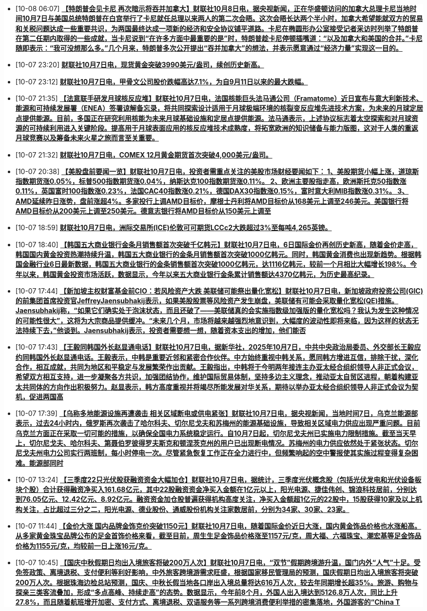   - [10-08 06:07] **[【特朗普会见卡尼 再次暗示将吞并加拿大】财联社10月8日电，据央视新闻，正在华盛顿访问的加拿大总理卡尼当地时间10月7日与美国总统特朗普在白宫举行了卡尼就任总理以来两人的第二次会晤。这次会晤长达两个半小时，加拿大希望能就双方的贸易和关税问题达成一些重要共识，为两国最终达成一项新的经济和安全协议铺平道路。卡尼在椭圆形办公室接受记者采访时列举了特朗普在第二任期内取得的一些成就，当卡尼说到“在许多方面中最重要的是”时，特朗普趁卡尼停顿插嘴道：“以及加拿大和美国的合并。”卡尼随即表示：“我可没想那么多。”几个月来，特朗普多次公开提出“吞并加拿大”的想法，并表示愿意通过“经济力量”实现这一目的。](https://www.cls.cn/detail/2163313)**

  - [10-07 23:20] **[财联社10月7日电，现货黄金突破3990美元/盎司，续创历史新高。](https://www.cls.cn/detail/2163264)**

  - [10-07 23:12] **[财联社10月7日电，甲骨文公司股价跌幅高达7.1%，为自9月11日以来的最大跌幅。](https://www.cls.cn/detail/2163261)**

  - [10-07 21:35] **[【法意联手研发月球核反应堆】财联社10月7日电，法国核能巨头法马通公司（Framatome）近日宣布与意大利新技术、能源和可持续发展署（ENEA）签署谅解备忘录，将共同探索设计适用于月球极端环境的核裂变反应堆先进技术方案，为未来的月球定居点提供能源。目前，多国正在研究利用核能为未来月球基础设施和定居点提供能源。法马通表示，上述协议标志着太空探索和对月球资源的可持续利用进入关键阶段。提高用于月球表面应用的核反应堆技术成熟度，将拓宽欧洲的知识储备与能力版图，这对于人类的重返月球竞赛以及筹备未来火星之旅而言至关重要。](https://www.cls.cn/detail/2163239)**

  - [10-07 21:32] **[财联社10月7日电，COMEX 12月黄金期货首次突破4,000美元/盎司。](https://www.cls.cn/detail/2163238)**

  - [10-07 20:38] **[【美股盘前要闻一览】财联社10月7日电，投资者需重点关注的美股市场财经要闻如下：
1、美股期货小幅上涨，道琼斯指数期货涨0.05%，标普500指数期货涨0.04%，纳斯达克100指数期货涨0.11%。
2、欧洲主要股指走高，欧洲斯托克50指数涨0.11%，英国富时100指数涨0.23%，法国CAC40指数涨0.21%，德国DAX30指数涨0.15%，富时意大利MIB指数涨0.31%。
3、AMD延续昨日涨势，盘前涨超4%。多家投行上调AMD目标价，摩根士丹利将AMD目标价从168美元上调至246美元。美国银行将AMD目标价从200美元上调至250美元。德意志银行将AMD目标价从150美元上调至](https://www.cls.cn/detail/2163227)**

  - [10-07 18:59] **[财联社10月7日电，洲际交易所(ICE)伦敦可可期货LCCc2大跌超过3%至每吨4,265英镑。](https://www.cls.cn/detail/2163195)**

  - [10-07 18:40] **[【韩国五大商业银行金条月销售额首次突破千亿韩元】财联社10月7日电，6日国际金价再创历史新高，随着金价走高，韩国国内黄金投资热潮持续升温，韩国五大商业银行的金条月销售额首次突破1000亿韩元。同时，韩国黄金消费也出现新趋势。根据韩国金融行业6日最新数据，韩国五大商业银行的金条销售额首次突破1000亿韩元，达1116亿韩元，较前一个月相比大幅增长198%。今年以来，韩国黄金投资市场活跃，数据显示，今年以来五大商业银行金条累计销售额达4370亿韩元，为历史最高纪录。](https://www.cls.cn/detail/2163189)**

  - [10-07 17:44] **[【新加坡主权财富基金前CIO：若风险资产大跌 美联储可能祭出量化宽松】财联社10月7日电，新加坡政府投资公司(GIC)的前集团首席投资官JeffreyJaensubhakij表示，如果美股股票等风险资产发生崩盘，美联储有可能会采取量化宽松(QE)措施。Jaensubhakij称，“如果它们确实处于泡沫状态，而且还破了——美联储真的会实施指数级加强版的量化宽松吗？我认为发生这种情况的可能性很大”，这将为大宗商品提供缓冲。“未来几个月，市场将越来越强烈地意识到，大幅度的波动性即将来临，因为这样的状态无法持续下去，”他谈到。Jaensubhakij表示，投资者需要想一想，随着资本支出的增加，他们能否](https://www.cls.cn/detail/2163178)**

  - [10-07 17:43] **[【王毅同韩国外长赵显通电话】财联社10月7日电，据新华社，2025年10月7日，中共中央政治局委员、外交部长王毅应约同韩国外长赵显通电话。王毅表示，中韩是重要近邻和紧密合作伙伴。中方始终重视中韩关系，愿同韩方增进互信，排除干扰，深化合作，相互成就，共同为地区和平稳定与发展繁荣作出贡献。王毅指出，中韩将于今明两年接连主办亚太经合组织领导人非正式会议，希望双方相互支持，进一步凝聚各方共识，加强团结协作，维护国际贸易体制，坚持多边主义理念，推动亚太自贸区进程，朝着构建亚太共同体的方向作出积极努力。赵显表示，韩方高度重视并将竭尽所能发展对华关系，期待以举办亚太经合组织领导人非正式会议为契机，促进两国高](https://www.cls.cn/detail/2163176)**

  - [10-07 17:39] **[【乌称多地能源设施再遭袭击 相关区域断电或供电紧张】财联社10月7日电，据央视新闻，当地时间7日，乌克兰能源部表示，过去24小时内，俄罗斯再次袭击了哈尔科夫、切尔尼戈夫和苏梅州的能源基础设施，导致相关区域电力供应出现严重问题。目前乌克兰方面正在采取一切可能的措施，以确保全国电力系统稳定运行。自10月7日起，切尔尼戈夫州已实施电力限制措施。截至当天早上，切尔尼戈夫、哈尔科夫、第聂伯罗彼得罗夫斯克和顿涅茨克州的用户已出现断电情况。苏梅州的电力供应依然处于紧张状态。切尔尼戈夫州电力公司实行两班制，每小时停电一次。尽管紧急恢复工作正在全力进行中，但频繁响起的空中警报使其实施过程变得复杂困难。能源部同时](https://www.cls.cn/detail/2163175)**

  - [10-07 13:24] **[【三季度22只光伏股获融资资金大幅加仓】财联社10月7日电，据统计，三季度光伏概念股（包括光伏发电和光伏设备板块个股）合计获得融资净买入161.68亿元，其中22股融资资金净买入金额在1亿元以上，阳光电源、捷佳伟创、锦浪科技居前，分别达到76.05亿元、12.42亿元、8.92亿元。融资资金加仓股普遍获得机构高度关注，净买入金额超1亿元的22股中，15股获得10家及以上机构关注，占比超过三分之二，阳光电源、德业股份、通威股份机构关注家数居前，分别为34家、30家、23家。](https://www.cls.cn/detail/2163106)**

  - [10-07 11:44] **[【金价大涨 国内品牌金饰克价突破1150元】财联社10月7日电，随着国际金价近日大涨，国内黄金饰品价格也水涨船高。从多家黄金珠宝品牌公布的足金首饰价格来看，截至目前，周生生足金饰品价格涨至1157元/克，周大福、六福珠宝、潮宏基等足金饰品价格为1155元/克，均较前一日上涨16元/克。](https://www.cls.cn/detail/2163092)**

  - [10-07 10:45] **[【国庆中秋假期日均出入境旅客将破200万人次】财联社10月7日电，“双节”假期跨境游升温，国门内外“人气”十足。受免签政策、离境退税、支付便利等利好影响，中外旅客跨境游需求旺盛，根据国家移民管理局的预测，国庆假期日均出入境旅客将突破200万人次。根据珠海边检总站预测，国庆、中秋长假当地各口岸出入境总量将达616万人次，较去年同期增长超35%。旅游、购物与探亲三类客流叠加，形成“多点高峰、持续走高”的态势。数据显示，今年前8个月，外国人出入境达到5126.8万人次，同比上升27.8%，而且随着航班增开加密、支付方式、离境退税、双语服务等一系列跨境消费便利举措的密集落地，外国游客的“China T](https://www.cls.cn/detail/2163083)**
